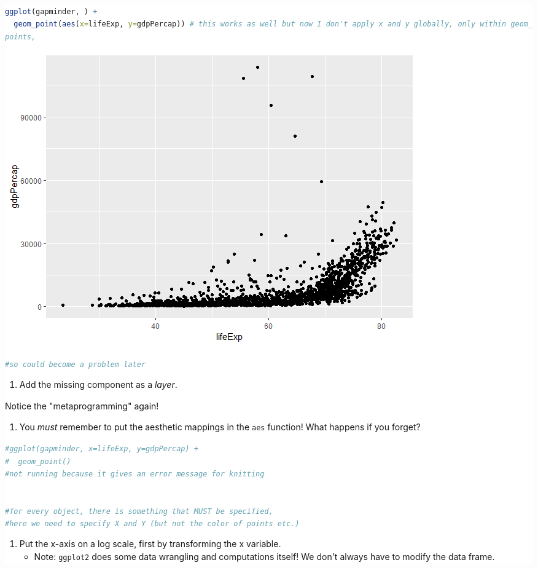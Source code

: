``` r
ggplot(gapminder, ) + 
  geom_point(aes(x=lifeExp, y=gdpPercap)) # this works as well but now I don't apply x and y globally, only within geom_points,
```

![](cm006-exercise_files/figure-markdown_github/unnamed-chunk-2-3.png)

``` r
#so could become a problem later
```

1.  Add the missing component as a *layer*.

Notice the "metaprogramming" again!

1.  You *must* remember to put the aesthetic mappings in the `aes` function! What happens if you forget?

``` r
#ggplot(gapminder, x=lifeExp, y=gdpPercap) +
#  geom_point()
#not running because it gives an error message for knitting


#for every object, there is something that MUST be specified,
#here we need to specify X and Y (but not the color of points etc.)
```

1.  Put the x-axis on a log scale, first by transforming the x variable.
    -   Note: `ggplot2` does some data wrangling and computations itself! We don't always have to modify the data frame.
